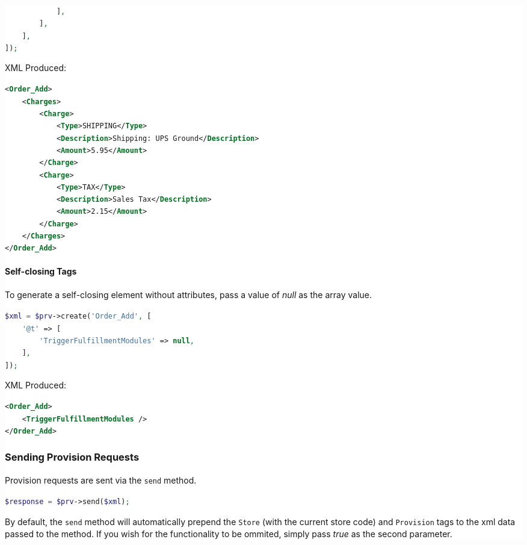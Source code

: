 ```php
            ],
        ],
    ],
]);
```

XML Produced:

```xml
<Order_Add>
    <Charges>
        <Charge>
            <Type>SHIPPING</Type>
            <Description>Shipping: UPS Ground</Description>
            <Amount>5.95</Amount>
        </Charge>
        <Charge>
            <Type>TAX</Type>
            <Description>Sales Tax</Description>
            <Amount>2.15</Amount>
        </Charge>
    </Charges>
</Order_Add>
```

#### Self-closing Tags

To generate a self-closing element without attributes, pass a value of *null* as the array value.

```php
$xml = $prv->create('Order_Add', [
    '@t' => [
        'TriggerFulfillmentModules' => null,
    ],
]);
```

XML Produced:

```xml
<Order_Add>
    <TriggerFulfillmentModules />
</Order_Add>
```

### Sending Provision Requests

Provision requests are sent via the `send` method.

```php
$response = $prv->send($xml);
```

By default, the `send` method will automatically prepend the `Store` (with the current store code) and `Provision` tags to the xml data passed to the method. If you wish for the functionality to be ommited, simply pass *true* as the second parameter.
